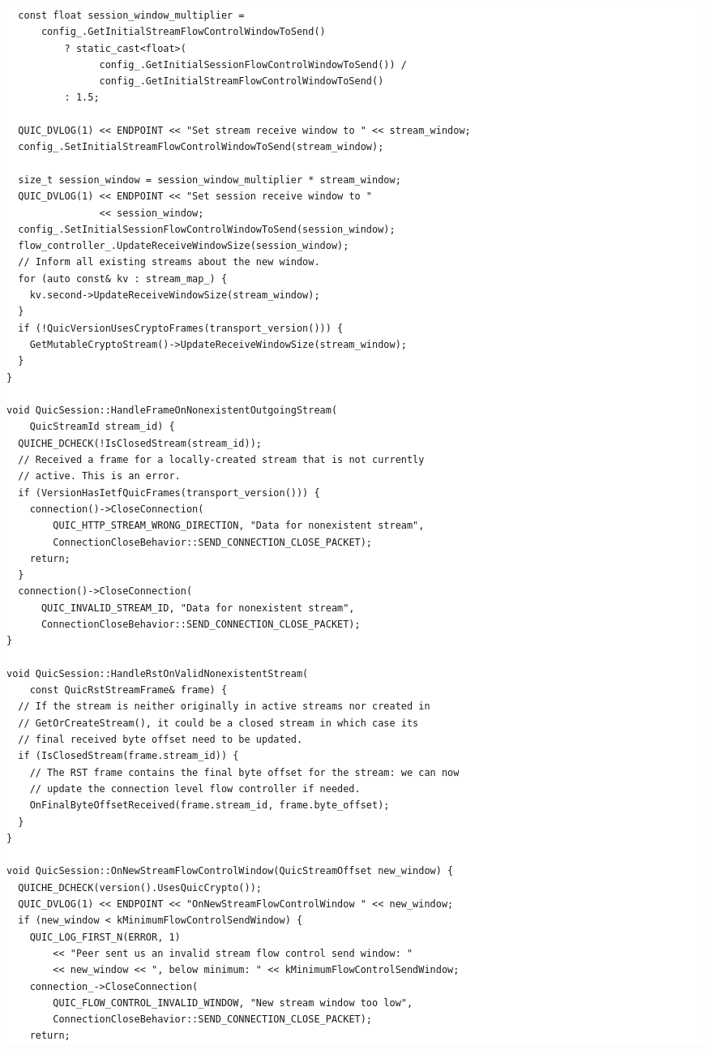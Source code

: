 ```
  const float session_window_multiplier =
      config_.GetInitialStreamFlowControlWindowToSend()
          ? static_cast<float>(
                config_.GetInitialSessionFlowControlWindowToSend()) /
                config_.GetInitialStreamFlowControlWindowToSend()
          : 1.5;

  QUIC_DVLOG(1) << ENDPOINT << "Set stream receive window to " << stream_window;
  config_.SetInitialStreamFlowControlWindowToSend(stream_window);

  size_t session_window = session_window_multiplier * stream_window;
  QUIC_DVLOG(1) << ENDPOINT << "Set session receive window to "
                << session_window;
  config_.SetInitialSessionFlowControlWindowToSend(session_window);
  flow_controller_.UpdateReceiveWindowSize(session_window);
  // Inform all existing streams about the new window.
  for (auto const& kv : stream_map_) {
    kv.second->UpdateReceiveWindowSize(stream_window);
  }
  if (!QuicVersionUsesCryptoFrames(transport_version())) {
    GetMutableCryptoStream()->UpdateReceiveWindowSize(stream_window);
  }
}

void QuicSession::HandleFrameOnNonexistentOutgoingStream(
    QuicStreamId stream_id) {
  QUICHE_DCHECK(!IsClosedStream(stream_id));
  // Received a frame for a locally-created stream that is not currently
  // active. This is an error.
  if (VersionHasIetfQuicFrames(transport_version())) {
    connection()->CloseConnection(
        QUIC_HTTP_STREAM_WRONG_DIRECTION, "Data for nonexistent stream",
        ConnectionCloseBehavior::SEND_CONNECTION_CLOSE_PACKET);
    return;
  }
  connection()->CloseConnection(
      QUIC_INVALID_STREAM_ID, "Data for nonexistent stream",
      ConnectionCloseBehavior::SEND_CONNECTION_CLOSE_PACKET);
}

void QuicSession::HandleRstOnValidNonexistentStream(
    const QuicRstStreamFrame& frame) {
  // If the stream is neither originally in active streams nor created in
  // GetOrCreateStream(), it could be a closed stream in which case its
  // final received byte offset need to be updated.
  if (IsClosedStream(frame.stream_id)) {
    // The RST frame contains the final byte offset for the stream: we can now
    // update the connection level flow controller if needed.
    OnFinalByteOffsetReceived(frame.stream_id, frame.byte_offset);
  }
}

void QuicSession::OnNewStreamFlowControlWindow(QuicStreamOffset new_window) {
  QUICHE_DCHECK(version().UsesQuicCrypto());
  QUIC_DVLOG(1) << ENDPOINT << "OnNewStreamFlowControlWindow " << new_window;
  if (new_window < kMinimumFlowControlSendWindow) {
    QUIC_LOG_FIRST_N(ERROR, 1)
        << "Peer sent us an invalid stream flow control send window: "
        << new_window << ", below minimum: " << kMinimumFlowControlSendWindow;
    connection_->CloseConnection(
        QUIC_FLOW_CONTROL_INVALID_WINDOW, "New stream window too low",
        ConnectionCloseBehavior::SEND_CONNECTION_CLOSE_PACKET);
    return;
```